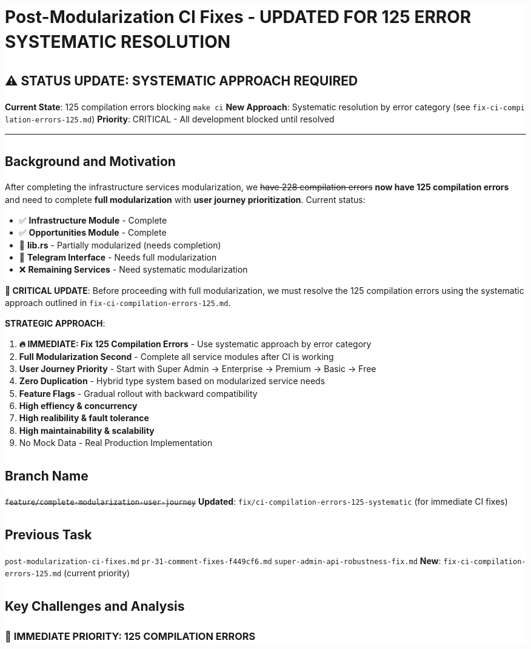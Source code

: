 # Post-Modularization CI Fixes - UPDATED FOR 125 ERROR SYSTEMATIC RESOLUTION

## ⚠️ **STATUS UPDATE: SYSTEMATIC APPROACH REQUIRED**

**Current State**: 125 compilation errors blocking `make ci`
**New Approach**: Systematic resolution by error category (see `fix-ci-compilation-errors-125.md`)
**Priority**: CRITICAL - All development blocked until resolved

---

## Background and Motivation

After completing the infrastructure services modularization, we ~~have 228 compilation errors~~ **now have 125 compilation errors** and need to complete **full modularization** with **user journey prioritization**. Current status:
- ✅ **Infrastructure Module** - Complete
- ✅ **Opportunities Module** - Complete  
- 🔄 **lib.rs** - Partially modularized (needs completion)
- 🔄 **Telegram Interface** - Needs full modularization
- ❌ **Remaining Services** - Need systematic modularization

**🚨 CRITICAL UPDATE**: Before proceeding with full modularization, we must resolve the 125 compilation errors using the systematic approach outlined in `fix-ci-compilation-errors-125.md`.

**STRATEGIC APPROACH**:
1. **🔥 IMMEDIATE: Fix 125 Compilation Errors** - Use systematic approach by error category
2. **Full Modularization Second** - Complete all service modules after CI is working
3. **User Journey Priority** - Start with Super Admin → Enterprise → Premium → Basic → Free
4. **Zero Duplication** - Hybrid type system based on modularized service needs
5. **Feature Flags** - Gradual rollout with backward compatibility
6. **High effiency & concurrency**
7. **High realibility & fault tolerance**
8. **High maintainability & scalability**
9. No Mock Data - Real Production Implementation

## Branch Name
~~`feature/complete-modularization-user-journey`~~
**Updated**: `fix/ci-compilation-errors-125-systematic` (for immediate CI fixes)

## Previous Task
`post-modularization-ci-fixes.md`
`pr-31-comment-fixes-f449cf6.md`
`super-admin-api-robustness-fix.md`
**New**: `fix-ci-compilation-errors-125.md` (current priority)

## Key Challenges and Analysis

### 🚨 **IMMEDIATE PRIORITY: 125 COMPILATION ERRORS**
